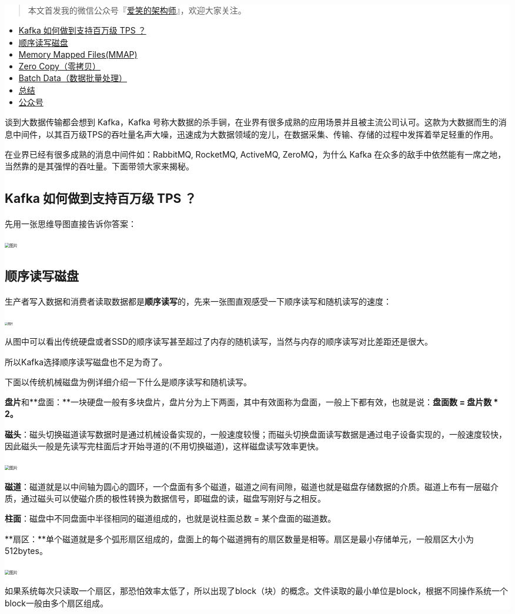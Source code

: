 > 本文首发我的微信公众号『[爱笑的架构师](https://mp.weixin.qq.com/s?__biz=MzIwODI1OTk1Nw==&mid=2650322018&idx=1&sn=ff1d7be13158a9d1cbc02a6d9123e503&chksm=8f09ca78b87e436e023de69301b326a9541d51b94a0d57393cc766da9dfef40c9ccaf0fdbc0c&token=1553501157&lang=zh_CN#rd)』，欢迎大家关注。



- [Kafka 如何做到支持百万级 TPS ？](#kafka-如何做到支持百万级-tps-)
- [顺序读写磁盘](#顺序读写磁盘)
- [Memory Mapped Files\(MMAP\)](#memory-mapped-filesmmap)
- [Zero Copy（零拷贝）](#zero-copy零拷贝)
- [Batch Data（数据批量处理）](#batch-data数据批量处理)
- [总结](#总结)
- [公众号](#公众号)




谈到大数据传输都会想到 Kafka，Kafka 号称大数据的杀手锏，在业界有很多成熟的应用场景并且被主流公司认可。这款为大数据而生的消息中间件，以其百万级TPS的吞吐量名声大噪，迅速成为大数据领域的宠儿，在数据采集、传输、存储的过程中发挥着举足轻重的作用。

在业界已经有很多成熟的消息中间件如：RabbitMQ, RocketMQ, ActiveMQ, ZeroMQ，为什么 Kafka 在众多的敌手中依然能有一席之地，当然靠的是其强悍的吞吐量。下面带领大家来揭秘。

## Kafka 如何做到支持百万级 TPS ？

先用一张思维导图直接告诉你答案：

<img src="https://cdn.jsdelivr.net/gh/smileArchitect/assets@main/202012/20201205225401.png" alt="图片" style="zoom: 50%;" />

## 顺序读写磁盘

生产者写入数据和消费者读取数据都是**顺序读写**的，先来一张图直观感受一下顺序读写和随机读写的速度：

<img src="https://cdn.jsdelivr.net/gh/smileArchitect/assets@main/202012/20201205225450.png" alt="图片" style="zoom: 33%;" />

从图中可以看出传统硬盘或者SSD的顺序读写甚至超过了内存的随机读写，当然与内存的顺序读写对比差距还是很大。

所以Kafka选择顺序读写磁盘也不足为奇了。

下面以传统机械磁盘为例详细介绍一下什么是顺序读写和随机读写。

**盘片**和**盘面：**一块硬盘一般有多块盘片，盘片分为上下两面，其中有效面称为盘面，一般上下都有效，也就是说：**盘面数 = 盘片数 * 2。**

**磁头**：磁头切换磁道读写数据时是通过机械设备实现的，一般速度较慢；而磁头切换盘面读写数据是通过电子设备实现的，一般速度较快，因此磁头一般是先读写完柱面后才开始寻道的(不用切换磁道)，这样磁盘读写效率更快。

<img src="https://cdn.jsdelivr.net/gh/smileArchitect/assets@main/202012/20201205225538.png" alt="图片" style="zoom:50%;" />

**磁道**：磁道就是以中间轴为圆心的圆环，一个盘面有多个磁道，磁道之间有间隙，磁道也就是磁盘存储数据的介质。磁道上布有一层磁介质，通过磁头可以使磁介质的极性转换为数据信号，即磁盘的读，磁盘写刚好与之相反。

**柱面**：磁盘中不同盘面中半径相同的磁道组成的，也就是说柱面总数 = 某个盘面的磁道数。

**扇区：**单个磁道就是多个弧形扇区组成的，盘面上的每个磁道拥有的扇区数量是相等。扇区是最小存储单元，一般扇区大小为512bytes。

<img src="https://cdn.jsdelivr.net/gh/smileArchitect/assets@main/202012/20201205225609.png" alt="图片" style="zoom:50%;" />

如果系统每次只读取一个扇区，那恐怕效率太低了，所以出现了block（块）的概念。文件读取的最小单位是block，根据不同操作系统一个block一般由多个扇区组成。
